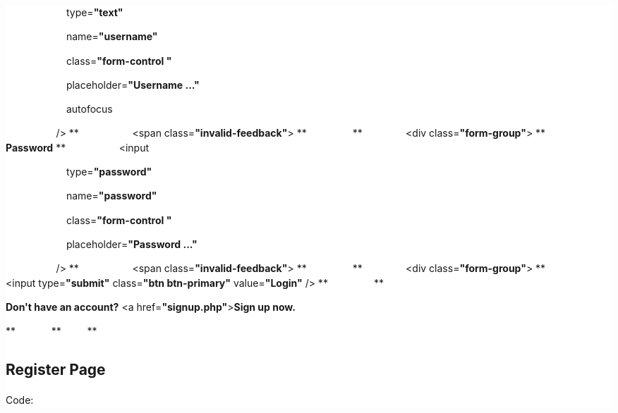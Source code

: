 `            `type=**"text"**

`            `name=**"username"**

`            `class=**"form-control "**

`            `placeholder=**"Username ..."**

`            `autofocus

`          `/>
**
`          `<span class=**"invalid-feedback"**></span>
**
`        `</div>
**
`        `<div class=**"form-group"**>
**
`          `<label>**Password**</label>
**
`          `<input

`            `type=**"password"**

`            `name=**"password"**

`            `class=**"form-control "**

`            `placeholder=**"Password ..."**

`          `/>
**
`          `<span class=**"invalid-feedback"**></span>
**
`        `</div>
**
`        `<div class=**"form-group"**>
**
`          `<input type=**"submit"** class=**"btn btn-primary"** value=**"Login"** />
**
`        `</div>
**
`        `<p>**Don't have an account?** <a href=**"signup.php"**>**Sign up now**</a>**.**</p>
**
`      `</form>
**
`    `</div>
**
`  `</body>

</html>

## <a name="_toc107323761"></a>Register Page
Code:

<!DOCTYPE html>
